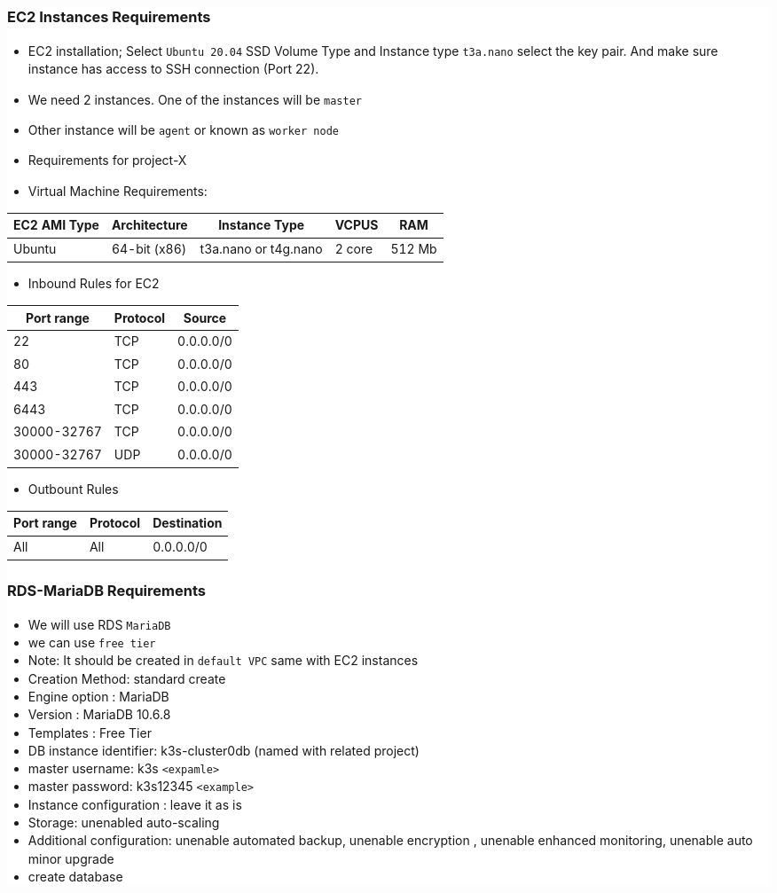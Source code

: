 ### EC2 Instances Requirements

- EC2 installation; Select `Ubuntu 20.04` SSD Volume Type and Instance type `t3a.nano` select the key pair. And make sure instance has access to SSH connection (Port 22).
- We need 2 instances. One of the instances will be `master`
- Other instance will be `agent` or known as `worker node`

- Requirements for project-X

- Virtual Machine Requirements:

|EC2 AMI Type|Architecture|Instance Type| VCPUS | RAM|
|---|---|---|---|---|
|Ubuntu| 64-bit (x86)| t3a.nano or t4g.nano| 2 core | 512 Mb|

- Inbound Rules for EC2

|Port range|Protocol|Source|
|---|---|---|
|22|TCP|0.0.0.0/0|
|80|TCP|0.0.0.0/0|
|443|TCP|0.0.0.0/0|
|6443|TCP|0.0.0.0/0|
|30000-32767|TCP|0.0.0.0/0|
|30000-32767|UDP|0.0.0.0/0|

- Outbount Rules

|Port range|Protocol|Destination|
|---|---|---|
|All|All|0.0.0.0/0|

### RDS-MariaDB Requirements

- We will use RDS `MariaDB`
- we can use `free tier`
- Note: It should be created in `default VPC` same with EC2 instances
- Creation Method: standard create
- Engine option : MariaDB
- Version : MariaDB 10.6.8
- Templates : Free Tier
- DB instance identifier: k3s-cluster0db (named with related project)
- master username: k3s `<expamle>`
- master password: k3s12345 `<example>`
- Instance configuration : leave it as is
- Storage: unenabled auto-scaling
- Additional configuration: unenable automated backup, unenable encryption , unenable enhanced monitoring, unenable auto minor upgrade
- create database

